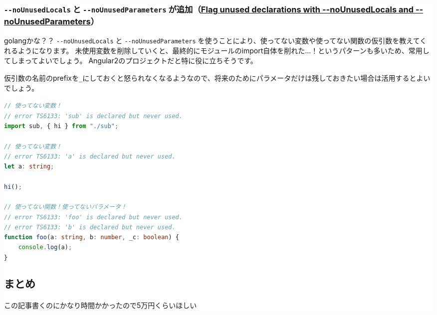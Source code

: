 ### `--noUnusedLocals` と `--noUnusedParameters` が追加（[Flag unused declarations with --noUnusedLocals and --noUnusedParameters](https://github.com/Microsoft/TypeScript/pull/9200)）

golangかな？？
`--noUnusedLocals` と `--noUnusedParameters` を使うことにより、使ってない変数や使ってない関数の仮引数を教えてくれるようになります。
未使用変数を削除していくと、最終的にモジュールのimport自体を削れた…！というパターンも多いため、常用してしまってよいでしょう。
Angular2のプロジェクトだと特に役に立ちそうです。

仮引数の名前のprefixを`_`にしておくと怒られなくなるようなので、将来のためにパラメータだけは残しておきたい場合は活用するとよいでしょう。

```ts:basic.ts
// 使ってない変数！
// error TS6133: 'sub' is declared but never used.
import sub, { hi } from "./sub";

// 使ってない変数！
// error TS6133: 'a' is declared but never used.
let a: string;

hi();

// 使ってない関数！使ってないパラメータ！
// error TS6133: 'foo' is declared but never used.
// error TS6133: 'b' is declared but never used.
function foo(a: string, b: number, _c: boolean) {
    console.log(a);
}
```

## まとめ

この記事書くのにかなり時間かかったので5万円くらいほしい

